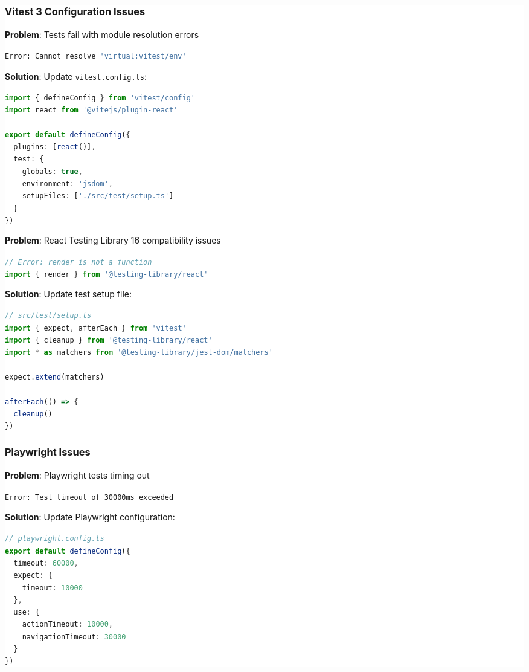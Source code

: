 ### Vitest 3 Configuration Issues

**Problem**: Tests fail with module resolution errors
```bash
Error: Cannot resolve 'virtual:vitest/env'
```

**Solution**: Update `vitest.config.ts`:
```typescript
import { defineConfig } from 'vitest/config'
import react from '@vitejs/plugin-react'

export default defineConfig({
  plugins: [react()],
  test: {
    globals: true,
    environment: 'jsdom',
    setupFiles: ['./src/test/setup.ts']
  }
})
```

**Problem**: React Testing Library 16 compatibility issues
```typescript
// Error: render is not a function
import { render } from '@testing-library/react'
```

**Solution**: Update test setup file:
```typescript
// src/test/setup.ts
import { expect, afterEach } from 'vitest'
import { cleanup } from '@testing-library/react'
import * as matchers from '@testing-library/jest-dom/matchers'

expect.extend(matchers)

afterEach(() => {
  cleanup()
})
```


### Playwright Issues

**Problem**: Playwright tests timing out
```bash
Error: Test timeout of 30000ms exceeded
```

**Solution**: Update Playwright configuration:
```typescript
// playwright.config.ts
export default defineConfig({
  timeout: 60000,
  expect: {
    timeout: 10000
  },
  use: {
    actionTimeout: 10000,
    navigationTimeout: 30000
  }
})
```
